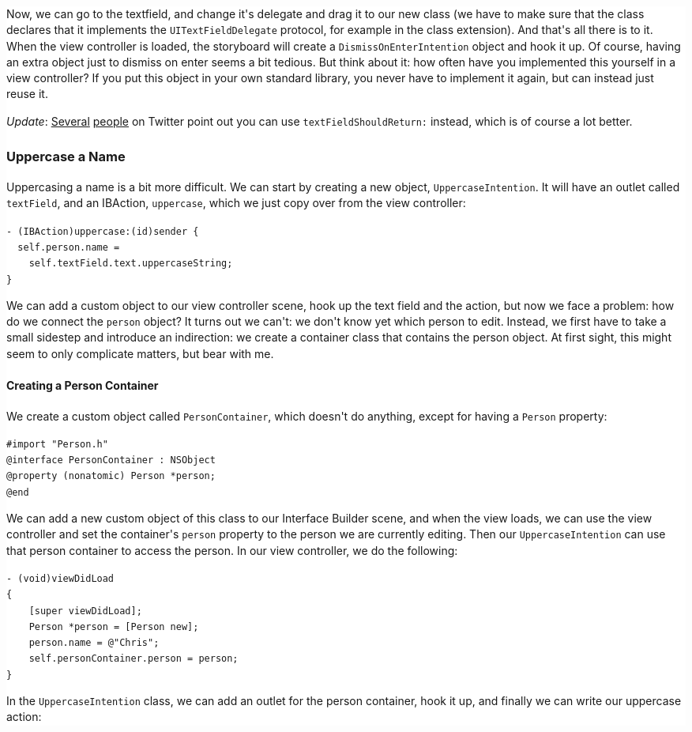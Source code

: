 Now, we can go to the textfield, and change it's delegate and drag it to our new class (we have to make sure that the class declares that it implements the `UITextFieldDelegate` protocol, for example in the class extension).
And that's all there is to it. When the view controller is loaded, the storyboard will create a `DismissOnEnterIntention` object and hook it up. Of course, having an extra object just to dismiss on enter seems a bit tedious. But think about it: how often have you implemented this yourself in a view controller? If you put this object in your own standard library, you never have to implement it again, but can instead just reuse it.

*Update*: [Several](https://twitter.com/toco91/status/456102320649293824) [people](https://twitter.com/christian_beer/status/456134551941566464) on Twitter point out you can use `textFieldShouldReturn:` instead, which is of course a lot better.

### Uppercase a Name

Uppercasing a name is a bit more difficult. We can start by creating a new object, `UppercaseIntention`. It will have an outlet called `textField`, and an IBAction, `uppercase`, which we just copy over from the view controller:

    - (IBAction)uppercase:(id)sender {
      self.person.name = 
        self.textField.text.uppercaseString;
    }

We can add a custom object to our view controller scene, hook up the text field and the action, but now we face a problem: how do we connect the `person` object? It turns out we can't: we don't know yet which person to edit. Instead, we first have to take a small sidestep and introduce an indirection: we create a container class that contains the person object. At first sight, this might seem to only complicate matters, but bear with me.

#### Creating a Person Container

We create a custom object called `PersonContainer`, which doesn't do anything, except for having a `Person` property:

    #import "Person.h"
    @interface PersonContainer : NSObject
    @property (nonatomic) Person *person;
    @end

We can add a new custom object of this class to our Interface Builder scene, and when the view loads, we can use the view controller and set the container's `person` property to the person we are currently editing. Then our `UppercaseIntention` can use that person container to access the person. In our view controller, we do the following:

    - (void)viewDidLoad
    {
        [super viewDidLoad];
        Person *person = [Person new];
        person.name = @"Chris";
        self.personContainer.person = person;
    }

In the `UppercaseIntention` class, we can add an outlet for the person container, hook it up, and finally we can write our uppercase action:
